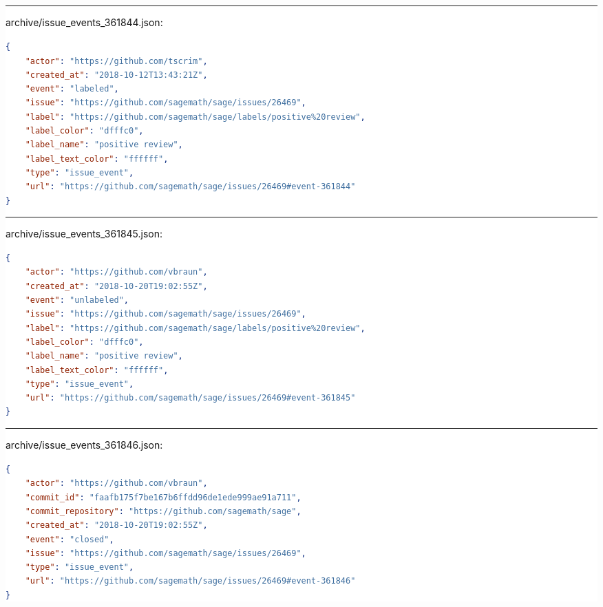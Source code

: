 


---

archive/issue_events_361844.json:
```json
{
    "actor": "https://github.com/tscrim",
    "created_at": "2018-10-12T13:43:21Z",
    "event": "labeled",
    "issue": "https://github.com/sagemath/sage/issues/26469",
    "label": "https://github.com/sagemath/sage/labels/positive%20review",
    "label_color": "dfffc0",
    "label_name": "positive review",
    "label_text_color": "ffffff",
    "type": "issue_event",
    "url": "https://github.com/sagemath/sage/issues/26469#event-361844"
}
```



---

archive/issue_events_361845.json:
```json
{
    "actor": "https://github.com/vbraun",
    "created_at": "2018-10-20T19:02:55Z",
    "event": "unlabeled",
    "issue": "https://github.com/sagemath/sage/issues/26469",
    "label": "https://github.com/sagemath/sage/labels/positive%20review",
    "label_color": "dfffc0",
    "label_name": "positive review",
    "label_text_color": "ffffff",
    "type": "issue_event",
    "url": "https://github.com/sagemath/sage/issues/26469#event-361845"
}
```



---

archive/issue_events_361846.json:
```json
{
    "actor": "https://github.com/vbraun",
    "commit_id": "faafb175f7be167b6ffdd96de1ede999ae91a711",
    "commit_repository": "https://github.com/sagemath/sage",
    "created_at": "2018-10-20T19:02:55Z",
    "event": "closed",
    "issue": "https://github.com/sagemath/sage/issues/26469",
    "type": "issue_event",
    "url": "https://github.com/sagemath/sage/issues/26469#event-361846"
}
```
